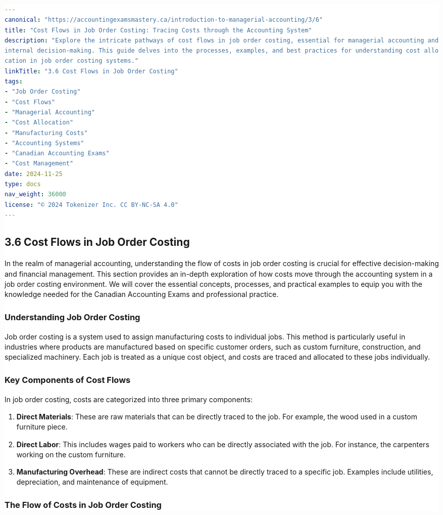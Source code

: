 ```yaml
---
canonical: "https://accountingexamsmastery.ca/introduction-to-managerial-accounting/3/6"
title: "Cost Flows in Job Order Costing: Tracing Costs through the Accounting System"
description: "Explore the intricate pathways of cost flows in job order costing, essential for managerial accounting and internal decision-making. This guide delves into the processes, examples, and best practices for understanding cost allocation in job order costing systems."
linkTitle: "3.6 Cost Flows in Job Order Costing"
tags:
- "Job Order Costing"
- "Cost Flows"
- "Managerial Accounting"
- "Cost Allocation"
- "Manufacturing Costs"
- "Accounting Systems"
- "Canadian Accounting Exams"
- "Cost Management"
date: 2024-11-25
type: docs
nav_weight: 36000
license: "© 2024 Tokenizer Inc. CC BY-NC-SA 4.0"
---
```


## 3.6 Cost Flows in Job Order Costing

In the realm of managerial accounting, understanding the flow of costs in job order costing is crucial for effective decision-making and financial management. This section provides an in-depth exploration of how costs move through the accounting system in a job order costing environment. We will cover the essential concepts, processes, and practical examples to equip you with the knowledge needed for the Canadian Accounting Exams and professional practice.

### Understanding Job Order Costing

Job order costing is a system used to assign manufacturing costs to individual jobs. This method is particularly useful in industries where products are manufactured based on specific customer orders, such as custom furniture, construction, and specialized machinery. Each job is treated as a unique cost object, and costs are traced and allocated to these jobs individually.

### Key Components of Cost Flows

In job order costing, costs are categorized into three primary components:

1. **Direct Materials**: These are raw materials that can be directly traced to the job. For example, the wood used in a custom furniture piece.

2. **Direct Labor**: This includes wages paid to workers who can be directly associated with the job. For instance, the carpenters working on the custom furniture.

3. **Manufacturing Overhead**: These are indirect costs that cannot be directly traced to a specific job. Examples include utilities, depreciation, and maintenance of equipment.

### The Flow of Costs in Job Order Costing
